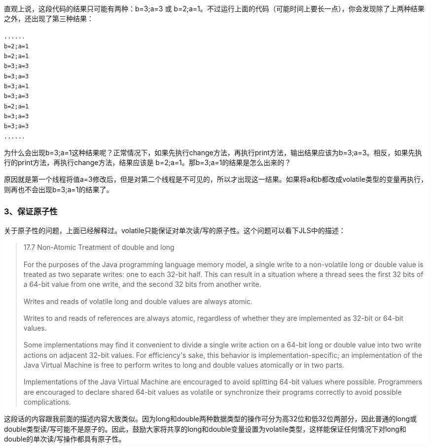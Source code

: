 直观上说，这段代码的结果只可能有两种：b=3;a=3 或 b=2;a=1。不过运行上面的代码（可能时间上要长一点），你会发现除了上两种结果之外，还出现了第三种结果：

```
......
b=2;a=1
b=2;a=1
b=3;a=3
b=3;a=3
b=3;a=1
b=3;a=3
b=2;a=1
b=3;a=3
b=3;a=3
......
```

为什么会出现b=3;a=1这种结果呢？正常情况下，如果先执行change方法，再执行print方法，输出结果应该为b=3;a=3。相反，如果先执行的print方法，再执行change方法，结果应该是 b=2;a=1。那b=3;a=1的结果是怎么出来的？

原因就是第一个线程将值a=3修改后，但是对第二个线程是不可见的，所以才出现这一结果。如果将a和b都改成volatile类型的变量再执行，则再也不会出现b=3;a=1的结果了。

### 3、保证原子性

关于原子性的问题，上面已经解释过。volatile只能保证对单次读/写的原子性。这个问题可以看下JLS中的描述：

> 17.7 Non-Atomic Treatment of double and long
>
> 
> For the purposes of the Java programming language memory model, a single write to a non-volatile long or double value is treated as two separate writes: one to each 32-bit half. This can result in a situation where a thread sees the first 32 bits of a 64-bit value from one write, and the second 32 bits from another write.
>
> 
>
> Writes and reads of volatile long and double values are always atomic.
>
> 
> Writes to and reads of references are always atomic, regardless of whether they are implemented as 32-bit or 64-bit values.
>
> 
> Some implementations may find it convenient to divide a single write action on a 64-bit long or double value into two write actions on adjacent 32-bit values. For efficiency's sake, this behavior is implementation-specific; an implementation of the Java Virtual Machine is free to perform writes to long and double values atomically or in two parts.
>
> 
> Implementations of the Java Virtual Machine are encouraged to avoid splitting 64-bit values where possible. Programmers are encouraged to declare shared 64-bit values as volatile or synchronize their programs correctly to avoid possible complications.

这段话的内容跟我前面的描述内容大致类似。因为long和double两种数据类型的操作可分为高32位和低32位两部分，因此普通的long或double类型读/写可能不是原子的。因此，鼓励大家将共享的long和double变量设置为volatile类型，这样能保证任何情况下对long和double的单次读/写操作都具有原子性。

